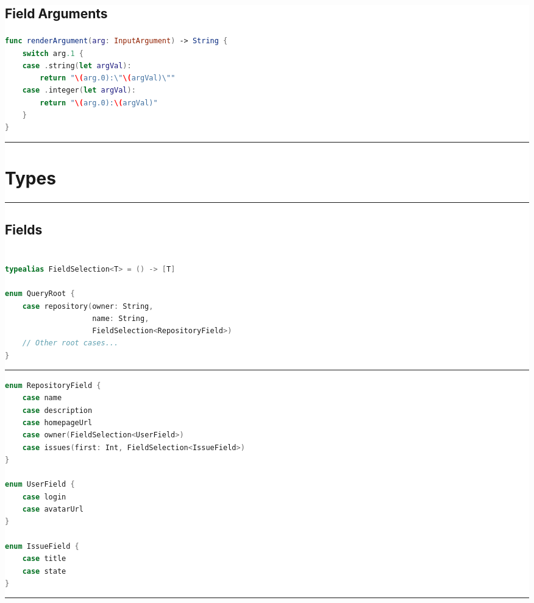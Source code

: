 ## Field Arguments

```swift
func renderArgument(arg: InputArgument) -> String {
	switch arg.1 {
	case .string(let argVal):
		return "\(arg.0):\"\(argVal)\""
	case .integer(let argVal):
		return "\(arg.0):\(argVal)"
	}
}
```


---

# Types

---

## Fields

```swift

typealias FieldSelection<T> = () -> [T]

enum QueryRoot {
    case repository(owner: String,
                    name: String,
                    FieldSelection<RepositoryField>)
	// Other root cases...
}
```

---

```swift
enum RepositoryField {
    case name
    case description
    case homepageUrl
    case owner(FieldSelection<UserField>)
    case issues(first: Int, FieldSelection<IssueField>)
}

enum UserField {
    case login
    case avatarUrl
}

enum IssueField {
    case title
    case state
}
```

---
